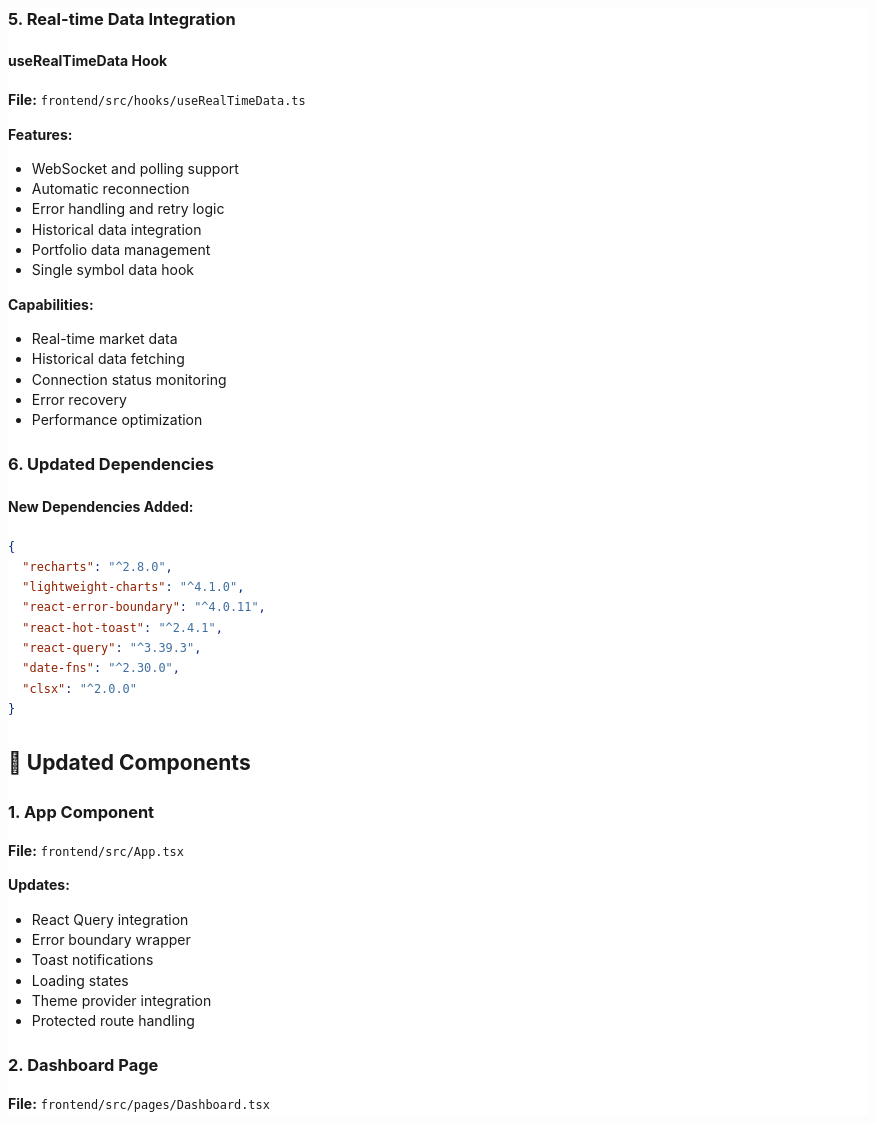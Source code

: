 ### 5. Real-time Data Integration

#### useRealTimeData Hook
**File:** `frontend/src/hooks/useRealTimeData.ts`

**Features:**
- WebSocket and polling support
- Automatic reconnection
- Error handling and retry logic
- Historical data integration
- Portfolio data management
- Single symbol data hook

**Capabilities:**
- Real-time market data
- Historical data fetching
- Connection status monitoring
- Error recovery
- Performance optimization

### 6. Updated Dependencies

#### New Dependencies Added:
```json
{
  "recharts": "^2.8.0",
  "lightweight-charts": "^4.1.0",
  "react-error-boundary": "^4.0.11",
  "react-hot-toast": "^2.4.1",
  "react-query": "^3.39.3",
  "date-fns": "^2.30.0",
  "clsx": "^2.0.0"
}
```

## 🔧 Updated Components

### 1. App Component
**File:** `frontend/src/App.tsx`

**Updates:**
- React Query integration
- Error boundary wrapper
- Toast notifications
- Loading states
- Theme provider integration
- Protected route handling

### 2. Dashboard Page
**File:** `frontend/src/pages/Dashboard.tsx`
